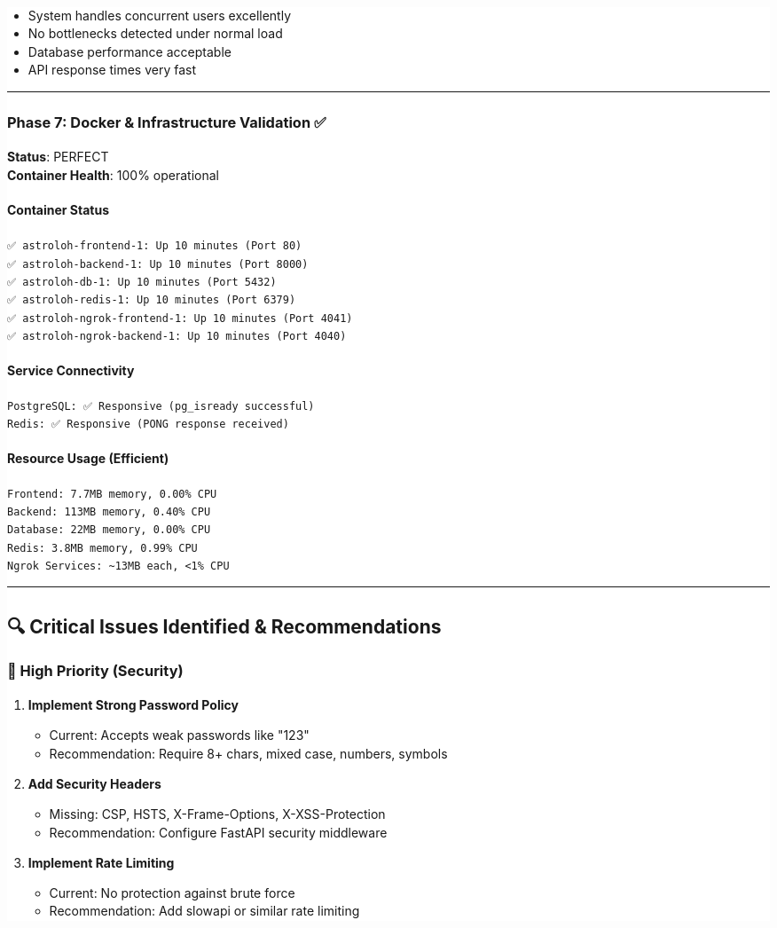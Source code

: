 - System handles concurrent users excellently
- No bottlenecks detected under normal load
- Database performance acceptable
- API response times very fast

---

### Phase 7: Docker & Infrastructure Validation ✅

**Status**: PERFECT  
**Container Health**: 100% operational

#### Container Status

```text
✅ astroloh-frontend-1: Up 10 minutes (Port 80)
✅ astroloh-backend-1: Up 10 minutes (Port 8000)  
✅ astroloh-db-1: Up 10 minutes (Port 5432)
✅ astroloh-redis-1: Up 10 minutes (Port 6379)
✅ astroloh-ngrok-frontend-1: Up 10 minutes (Port 4041)
✅ astroloh-ngrok-backend-1: Up 10 minutes (Port 4040)
```

#### Service Connectivity

```text
PostgreSQL: ✅ Responsive (pg_isready successful)
Redis: ✅ Responsive (PONG response received)
```

#### Resource Usage (Efficient)

```text
Frontend: 7.7MB memory, 0.00% CPU
Backend: 113MB memory, 0.40% CPU  
Database: 22MB memory, 0.00% CPU
Redis: 3.8MB memory, 0.99% CPU
Ngrok Services: ~13MB each, <1% CPU
```

---

## 🔍 Critical Issues Identified & Recommendations

### 🔴 High Priority (Security)

1. **Implement Strong Password Policy**
   - Current: Accepts weak passwords like "123"
   - Recommendation: Require 8+ chars, mixed case, numbers, symbols

2. **Add Security Headers**
   - Missing: CSP, HSTS, X-Frame-Options, X-XSS-Protection
   - Recommendation: Configure FastAPI security middleware

3. **Implement Rate Limiting**  
   - Current: No protection against brute force
   - Recommendation: Add slowapi or similar rate limiting
